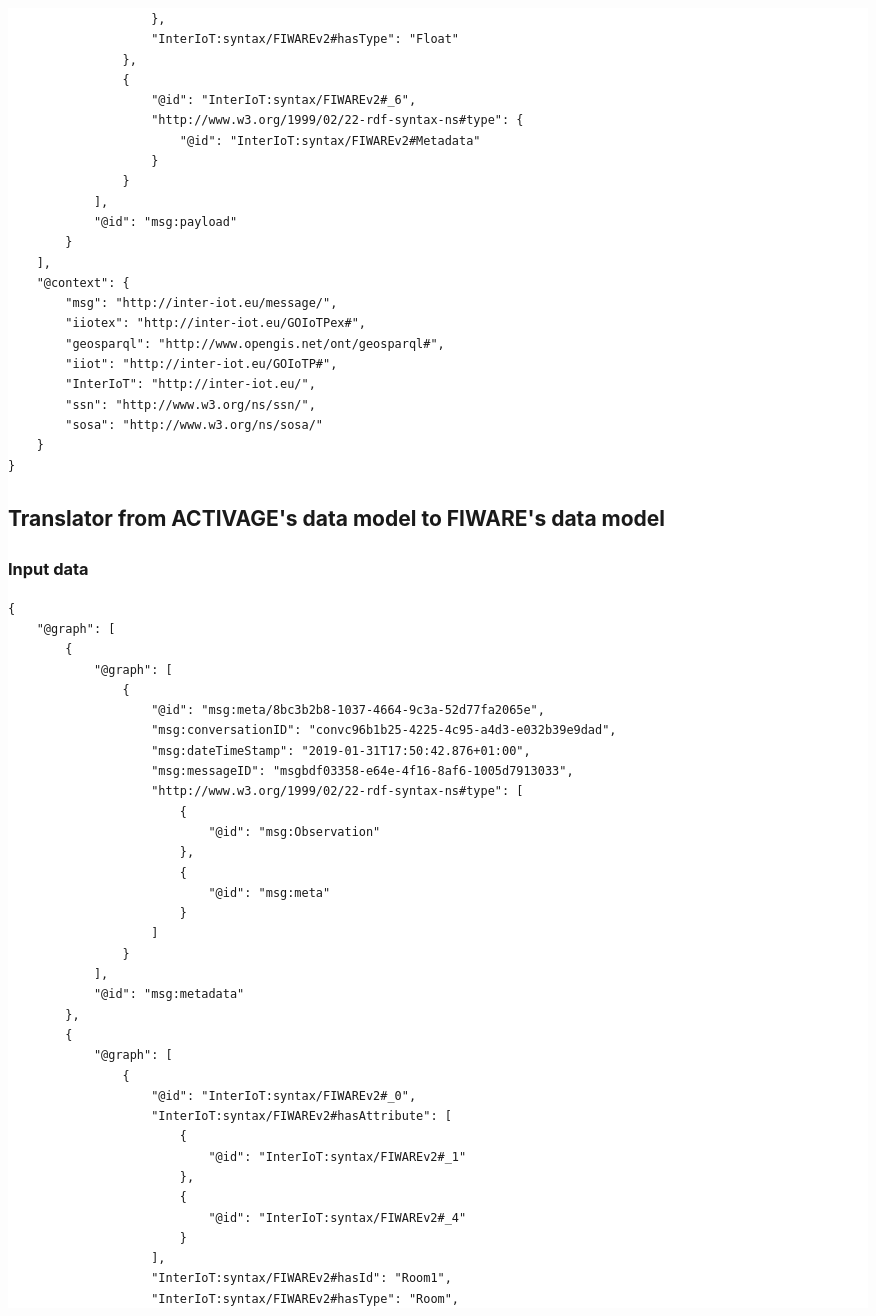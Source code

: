                         },
                        "InterIoT:syntax/FIWAREv2#hasType": "Float"
                    },
                    {
                        "@id": "InterIoT:syntax/FIWAREv2#_6",
                        "http://www.w3.org/1999/02/22-rdf-syntax-ns#type": {
                            "@id": "InterIoT:syntax/FIWAREv2#Metadata"
                        }
                    }
                ],
                "@id": "msg:payload"
            }
        ],
        "@context": {
            "msg": "http://inter-iot.eu/message/",
            "iiotex": "http://inter-iot.eu/GOIoTPex#",
            "geosparql": "http://www.opengis.net/ont/geosparql#",
            "iiot": "http://inter-iot.eu/GOIoTP#",
            "InterIoT": "http://inter-iot.eu/",
            "ssn": "http://www.w3.org/ns/ssn/",
            "sosa": "http://www.w3.org/ns/sosa/"
        }
    }

## Translator from ACTIVAGE's data model to FIWARE's data model 

### Input data
    {
        "@graph": [
            {
                "@graph": [
                    {
                        "@id": "msg:meta/8bc3b2b8-1037-4664-9c3a-52d77fa2065e",
                        "msg:conversationID": "convc96b1b25-4225-4c95-a4d3-e032b39e9dad",
                        "msg:dateTimeStamp": "2019-01-31T17:50:42.876+01:00",
                        "msg:messageID": "msgbdf03358-e64e-4f16-8af6-1005d7913033",
                        "http://www.w3.org/1999/02/22-rdf-syntax-ns#type": [
                            {
                                "@id": "msg:Observation"
                            },
                            {
                                "@id": "msg:meta"
                            }
                        ]
                    }
                ],
                "@id": "msg:metadata"
            },
            {
                "@graph": [
                    {
                        "@id": "InterIoT:syntax/FIWAREv2#_0",
                        "InterIoT:syntax/FIWAREv2#hasAttribute": [
                            {
                                "@id": "InterIoT:syntax/FIWAREv2#_1"
                            },
                            {
                                "@id": "InterIoT:syntax/FIWAREv2#_4"
                            }
                        ],
                        "InterIoT:syntax/FIWAREv2#hasId": "Room1",
                        "InterIoT:syntax/FIWAREv2#hasType": "Room",